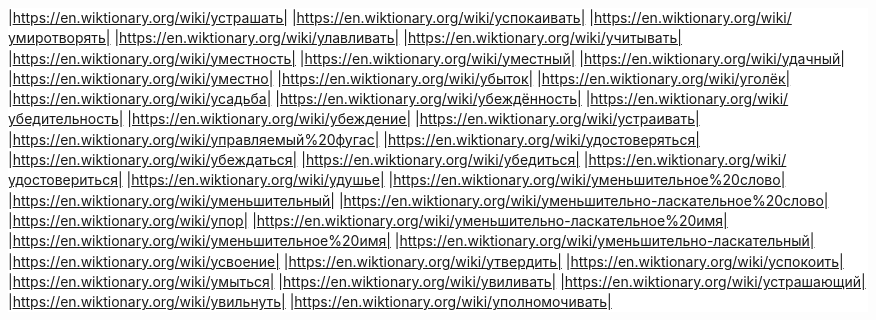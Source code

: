 |https://en.wiktionary.org/wiki/устрашать|
|https://en.wiktionary.org/wiki/успокаивать|
|https://en.wiktionary.org/wiki/умиротворять|
|https://en.wiktionary.org/wiki/улавливать|
|https://en.wiktionary.org/wiki/учитывать|
|https://en.wiktionary.org/wiki/уместность|
|https://en.wiktionary.org/wiki/уместный|
|https://en.wiktionary.org/wiki/удачный|
|https://en.wiktionary.org/wiki/уместно|
|https://en.wiktionary.org/wiki/убыток|
|https://en.wiktionary.org/wiki/уголёк|
|https://en.wiktionary.org/wiki/усадьба|
|https://en.wiktionary.org/wiki/убеждённость|
|https://en.wiktionary.org/wiki/убедительность|
|https://en.wiktionary.org/wiki/убеждение|
|https://en.wiktionary.org/wiki/устраивать|
|https://en.wiktionary.org/wiki/управляемый%20фугас|
|https://en.wiktionary.org/wiki/удостоверяться|
|https://en.wiktionary.org/wiki/убеждаться|
|https://en.wiktionary.org/wiki/убедиться|
|https://en.wiktionary.org/wiki/удостовериться|
|https://en.wiktionary.org/wiki/удушье|
|https://en.wiktionary.org/wiki/уменьшительное%20слово|
|https://en.wiktionary.org/wiki/уменьшительный|
|https://en.wiktionary.org/wiki/уменьшительно-ласкательное%20слово|
|https://en.wiktionary.org/wiki/упор|
|https://en.wiktionary.org/wiki/уменьшительно-ласкательное%20имя|
|https://en.wiktionary.org/wiki/уменьшительное%20имя|
|https://en.wiktionary.org/wiki/уменьшительно-ласкательный|
|https://en.wiktionary.org/wiki/усвоение|
|https://en.wiktionary.org/wiki/утвердить|
|https://en.wiktionary.org/wiki/успокоить|
|https://en.wiktionary.org/wiki/умыться|
|https://en.wiktionary.org/wiki/увиливать|
|https://en.wiktionary.org/wiki/устрашающий|
|https://en.wiktionary.org/wiki/увильнуть|
|https://en.wiktionary.org/wiki/уполномочивать|